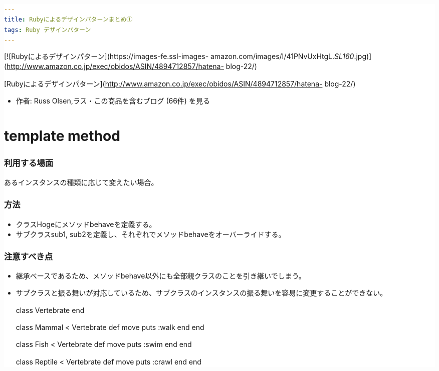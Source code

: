 ```yaml
---
title: Rubyによるデザインパターンまとめ①
tags: Ruby デザインパターン
---
```

[![Rubyによるデザインパターン](https://images-fe.ssl-images-
amazon.com/images/I/41PNvUxHtgL._SL160_.jpg)](http://www.amazon.co.jp/exec/obidos/ASIN/4894712857/hatena-
blog-22/)

[Rubyによるデザインパターン](http://www.amazon.co.jp/exec/obidos/ASIN/4894712857/hatena-
blog-22/)

  * 作者: Russ Olsen,ラス・この商品を含むブログ (66件) を見る

# template method

### 利用する場面

あるインスタンスの種類に応じて変えたい場合。

### 方法

  * クラスHogeにメソッドbehaveを定義する。
  * サブクラスsub1, sub2を定義し、それぞれでメソッドbehaveをオーバーライドする。

### 注意すべき点

  * 継承ベースであるため、メソッドbehave以外にも全部親クラスのことを引き継いでしまう。
  * サブクラスと振る舞いが対応しているため、サブクラスのインスタンスの振る舞いを容易に変更することができない。

    
    
    class Vertebrate
    end
    
    class Mammal < Vertebrate
      def move
        puts :walk
      end
    end
    
    class Fish < Vertebrate
      def move
        puts :swim
      end
    end
    
    class Reptile < Vertebrate
      def move
        puts :crawl
      end
    end
    